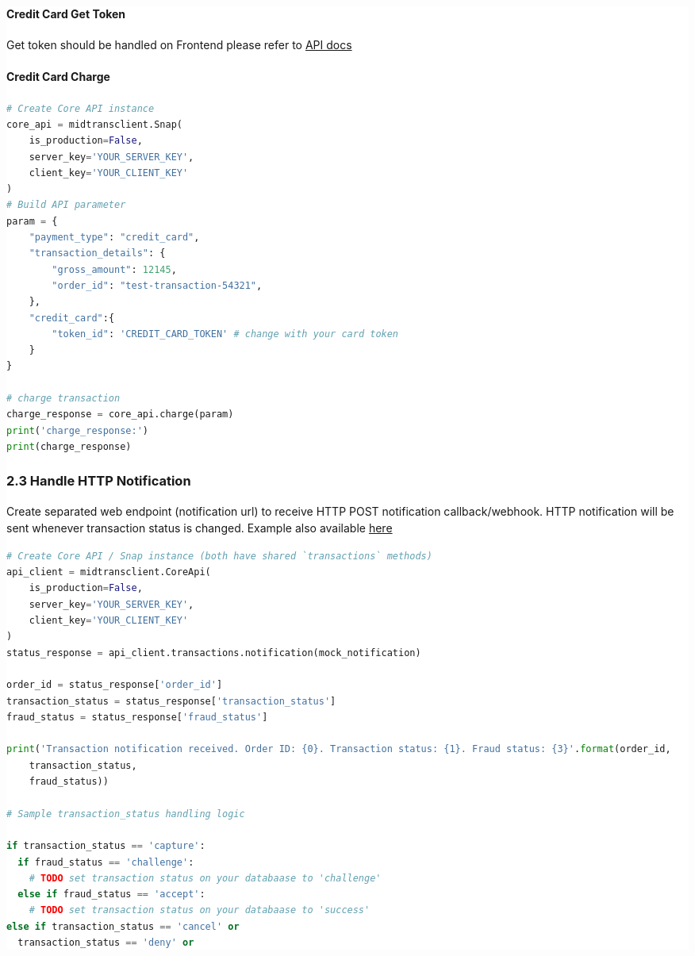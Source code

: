 #### Credit Card Get Token

Get token should be handled on  Frontend please refer to [API docs](https://api-docs.midtrans.com)

#### Credit Card Charge

```python
# Create Core API instance
core_api = midtransclient.Snap(
    is_production=False,
    server_key='YOUR_SERVER_KEY',
    client_key='YOUR_CLIENT_KEY'
)
# Build API parameter
param = {
    "payment_type": "credit_card",
    "transaction_details": {
        "gross_amount": 12145,
        "order_id": "test-transaction-54321",
    },
    "credit_card":{
        "token_id": 'CREDIT_CARD_TOKEN' # change with your card token
    }
}

# charge transaction
charge_response = core_api.charge(param)
print('charge_response:')
print(charge_response)
```


### 2.3 Handle HTTP Notification

Create separated web endpoint (notification url) to receive HTTP POST notification callback/webhook. 
HTTP notification will be sent whenever transaction status is changed.
Example also available [here](examples/transaction_actions/notification_example.py)

```python
# Create Core API / Snap instance (both have shared `transactions` methods)
api_client = midtransclient.CoreApi(
    is_production=False,
    server_key='YOUR_SERVER_KEY',
    client_key='YOUR_CLIENT_KEY'
)
status_response = api_client.transactions.notification(mock_notification)

order_id = status_response['order_id']
transaction_status = status_response['transaction_status']
fraud_status = status_response['fraud_status']

print('Transaction notification received. Order ID: {0}. Transaction status: {1}. Fraud status: {3}'.format(order_id,
    transaction_status,
    fraud_status))

# Sample transaction_status handling logic

if transaction_status == 'capture':
  if fraud_status == 'challenge':
    # TODO set transaction status on your databaase to 'challenge'
  else if fraud_status == 'accept':
    # TODO set transaction status on your databaase to 'success'
else if transaction_status == 'cancel' or 
  transaction_status == 'deny' or 
```
